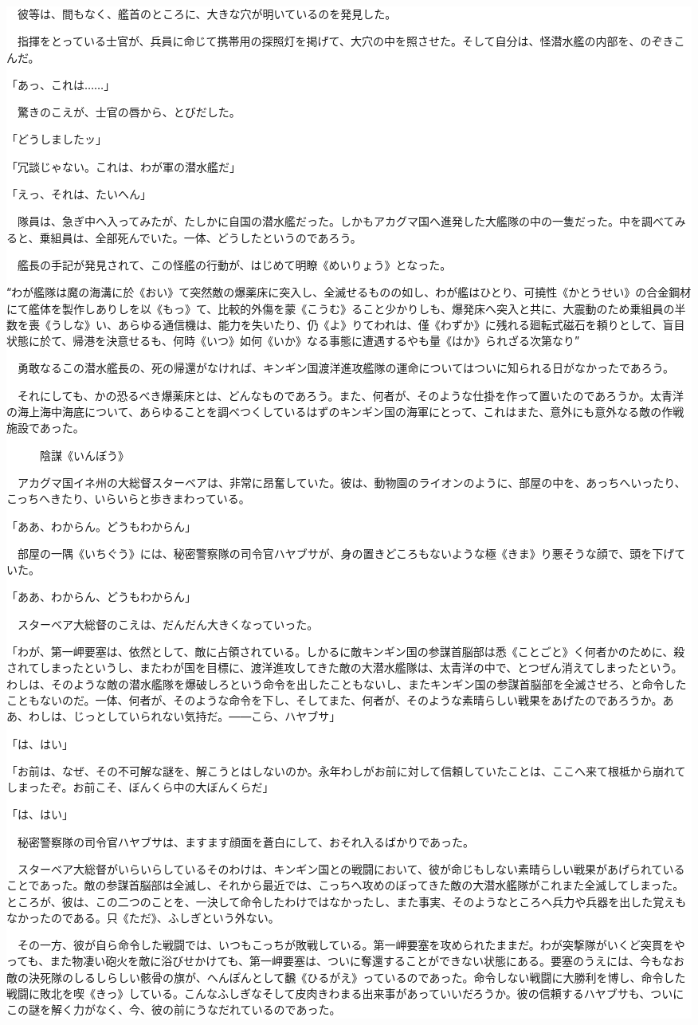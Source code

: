 　彼等は、間もなく、艦首のところに、大きな穴が明いているのを発見した。

　指揮をとっている士官が、兵員に命じて携帯用の探照灯を掲げて、大穴の中を照させた。そして自分は、怪潜水艦の内部を、のぞきこんだ。

「あっ、これは……」

　驚きのこえが、士官の唇から、とびだした。

「どうしましたッ」

「冗談じゃない。これは、わが軍の潜水艦だ」

「えっ、それは、たいへん」

　隊員は、急ぎ中へ入ってみたが、たしかに自国の潜水艦だった。しかもアカグマ国へ進発した大艦隊の中の一隻だった。中を調べてみると、乗組員は、全部死んでいた。一体、どうしたというのであろう。

　艦長の手記が発見されて、この怪艦の行動が、はじめて明瞭《めいりょう》となった。

“わが艦隊は魔の海溝に於《おい》て突然敵の爆薬床に突入し、全滅せるものの如し、わが艦はひとり、可撓性《かとうせい》の合金鋼材にて艦体を製作しありしを以《もっ》て、比較的外傷を蒙《こうむ》ること少かりしも、爆発床へ突入と共に、大震動のため乗組員の半数を喪《うしな》い、あらゆる通信機は、能力を失いたり、仍《よ》りてわれは、僅《わずか》に残れる廻転式磁石を頼りとして、盲目状態に於て、帰港を決意せるも、何時《いつ》如何《いか》なる事態に遭遇するやも量《はか》られざる次第なり”

　勇敢なるこの潜水艦長の、死の帰還がなければ、キンギン国渡洋進攻艦隊の運命についてはついに知られる日がなかったであろう。

　それにしても、かの恐るべき爆薬床とは、どんなものであろう。また、何者が、そのような仕掛を作って置いたのであろうか。太青洋の海上海中海底について、あらゆることを調べつくしているはずのキンギン国の海軍にとって、これはまた、意外にも意外なる敵の作戦施設であった。





　　　陰謀《いんぼう》



　アカグマ国イネ州の大総督スターベアは、非常に昂奮していた。彼は、動物園のライオンのように、部屋の中を、あっちへいったり、こっちへきたり、いらいらと歩きまわっている。

「ああ、わからん。どうもわからん」

　部屋の一隅《いちぐう》には、秘密警察隊の司令官ハヤブサが、身の置きどころもないような極《きま》り悪そうな顔で、頭を下げていた。

「ああ、わからん、どうもわからん」

　スターベア大総督のこえは、だんだん大きくなっていった。

「わが、第一岬要塞は、依然として、敵に占領されている。しかるに敵キンギン国の参謀首脳部は悉《ことごと》く何者かのために、殺されてしまったというし、またわが国を目標に、渡洋進攻してきた敵の大潜水艦隊は、太青洋の中で、とつぜん消えてしまったという。わしは、そのような敵の潜水艦隊を爆破しろという命令を出したこともないし、またキンギン国の参謀首脳部を全滅させろ、と命令したこともないのだ。一体、何者が、そのような命令を下し、そしてまた、何者が、そのような素晴らしい戦果をあげたのであろうか。ああ、わしは、じっとしていられない気持だ。――こら、ハヤブサ」

「は、はい」

「お前は、なぜ、その不可解な謎を、解こうとはしないのか。永年わしがお前に対して信頼していたことは、ここへ来て根柢から崩れてしまったぞ。お前こそ、ぼんくら中の大ぼんくらだ」

「は、はい」

　秘密警察隊の司令官ハヤブサは、ますます顔面を蒼白にして、おそれ入るばかりであった。

　スターベア大総督がいらいらしているそのわけは、キンギン国との戦闘において、彼が命じもしない素晴らしい戦果があげられていることであった。敵の参謀首脳部は全滅し、それから最近では、こっちへ攻めのぼってきた敵の大潜水艦隊がこれまた全滅してしまった。ところが、彼は、この二つのことを、一決して命令したわけではなかったし、また事実、そのようなところへ兵力や兵器を出した覚えもなかったのである。只《ただ》、ふしぎという外ない。

　その一方、彼が自ら命令した戦闘では、いつもこっちが敗戦している。第一岬要塞を攻められたままだ。わが突撃隊がいくど突貫をやっても、また物凄い砲火を敵に浴びせかけても、第一岬要塞は、ついに奪還することができない状態にある。要塞のうえには、今もなお敵の決死隊のしるしらしい骸骨の旗が、へんぽんとして飜《ひるがえ》っているのであった。命令しない戦闘に大勝利を博し、命令した戦闘に敗北を喫《きっ》している。こんなふしぎなそして皮肉きわまる出来事があっていいだろうか。彼の信頼するハヤブサも、ついにこの謎を解く力がなく、今、彼の前にうなだれているのであった。
